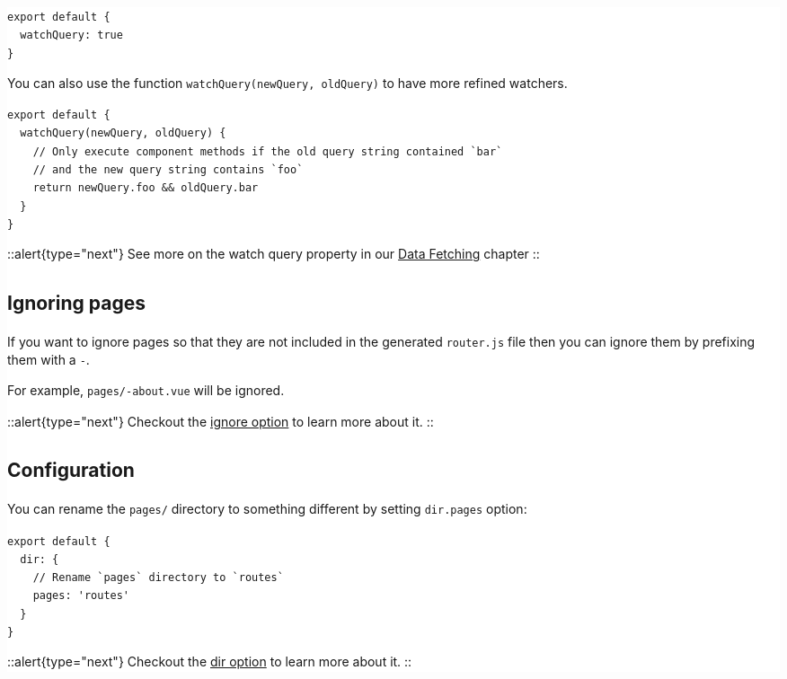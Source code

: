```js{}[pages/index.vue]
export default {
  watchQuery: true
}
```

You can also use the function `watchQuery(newQuery, oldQuery)` to have more refined watchers.

```js{}[pages/index.vue]
export default {
  watchQuery(newQuery, oldQuery) {
    // Only execute component methods if the old query string contained `bar`
    // and the new query string contains `foo`
    return newQuery.foo && oldQuery.bar
  }
}
```

::alert{type="next"}
See more on the watch query property in our [Data Fetching](/docs/features/data-fetching) chapter
::

## Ignoring pages

If you want to ignore pages so that they are not included in the generated `router.js` file then you can ignore them by prefixing them with a `-`.

For example, `pages/-about.vue` will be ignored.

::alert{type="next"}
Checkout the [ignore option](/docs/configuration-glossary/configuration-ignore) to learn more about it.
::

## Configuration

You can rename the `pages/` directory to something different by setting `dir.pages` option:

```js{}[nuxt.config.js]
export default {
  dir: {
    // Rename `pages` directory to `routes`
    pages: 'routes'
  }
}
```

::alert{type="next"}
Checkout the [dir option](/docs/configuration-glossary/configuration-dir) to learn more about it.
::
